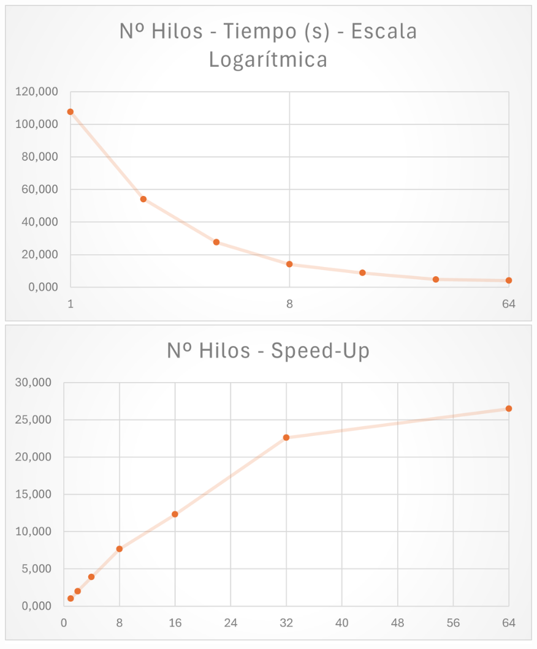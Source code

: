 ![N Hilos (escala logarítmica) - Tiempo Ejecución - Versión 1](.pics/n_log_time_codesp1.png)
![N Hilos - SpeedUp - Versión 1](.pics/n_speedup_codesp1.png)
